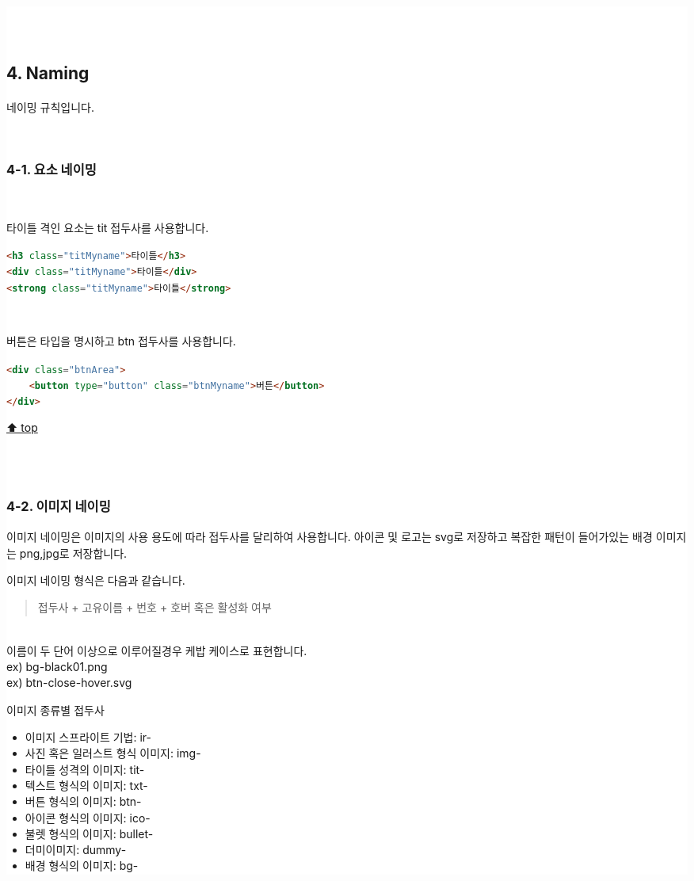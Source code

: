<br><br>

## 4. Naming

네이밍 규칙입니다.

<br>

### 4-1. 요소 네이밍

<br>

타이틀 격인 요소는 tit 접두사를 사용합니다.

```html
<h3 class="titMyname">타이틀</h3>
<div class="titMyname">타이틀</div>
<strong class="titMyname">타이틀</strong>
```

<br>

버튼은 타입을 명시하고 btn 접두사를 사용합니다.
```html
<div class="btnArea">
	<button type="button" class="btnMyname">버튼</button>
</div>
```

[⬆️ top](#table-of-contents)

<br><br>

### 4-2. 이미지 네이밍

이미지 네이밍은 이미지의 사용 용도에 따라 접두사를 달리하여 사용합니다. 아이콘 및 로고는 svg로 저장하고 복잡한 패턴이 들어가있는 배경 이미지는 png,jpg로 저장합니다.

이미지 네이밍 형식은 다음과 같습니다.

> 접두사 + 고유이름 + 번호 + 호버 혹은 활성화 여부

<br>
이름이 두 단어 이상으로 이루어질경우 케밥 케이스로 표현합니다.<br>
ex) bg-black01.png<br>
ex) btn-close-hover.svg

<br>

이미지 종류별 접두사<br>
- 이미지 스프라이트 기법: ir-
- 사진 혹은 일러스트 형식 이미지: img-
- 타이틀 성격의 이미지: tit-
- 텍스트 형식의 이미지: txt-
- 버튼 형식의 이미지: btn-
- 아이콘 형식의 이미지: ico-
- 불렛 형식의 이미지: bullet-
- 더미이미지: dummy-
- 배경 형식의 이미지: bg-
